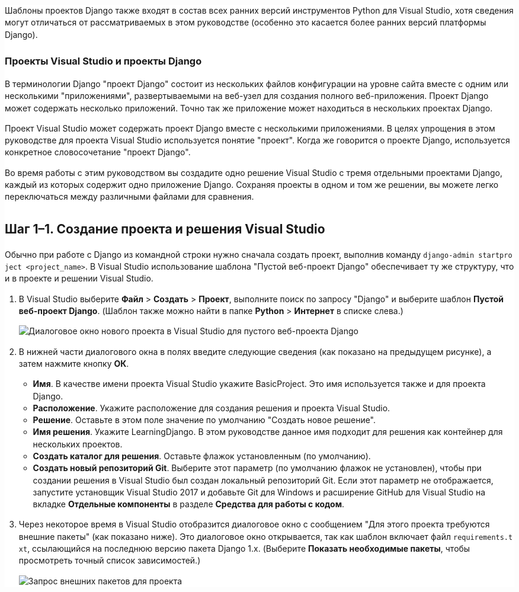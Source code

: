 Шаблоны проектов Django также входят в состав всех ранних версий инструментов Python для Visual Studio, хотя сведения могут отличаться от рассматриваемых в этом руководстве (особенно это касается более ранних версий платформы Django).

### <a name="visual-studio-projects-and-django-projects"></a>Проекты Visual Studio и проекты Django

В терминологии Django "проект Django" состоит из нескольких файлов конфигурации на уровне сайта вместе с одним или несколькими "приложениями", развертываемыми на веб-узел для создания полного веб-приложения. Проект Django может содержать несколько приложений. Точно так же приложение может находиться в нескольких проектах Django.

Проект Visual Studio может содержать проект Django вместе с несколькими приложениями. В целях упрощения в этом руководстве для проекта Visual Studio используется понятие "проект". Когда же говорится о проекте Django, используется конкретное словосочетание "проект Django".

Во время работы с этим руководством вы создадите одно решение Visual Studio с тремя отдельными проектами Django, каждый из которых содержит одно приложение Django. Сохраняя проекты в одном и том же решении, вы можете легко переключаться между различными файлами для сравнения.

## <a name="step-1-1-create-a-visual-studio-project-and-solution"></a>Шаг 1–1. Создание проекта и решения Visual Studio

Обычно при работе с Django из командной строки нужно сначала создать проект, выполнив команду `django-admin startproject <project_name>`. В Visual Studio использование шаблона "Пустой веб-проект Django" обеспечивает ту же структуру, что и в проекте и решении Visual Studio.

1. В Visual Studio выберите **Файл** > **Создать** > **Проект**, выполните поиск по запросу "Django" и выберите шаблон **Пустой веб-проект Django**. (Шаблон также можно найти в папке **Python** > **Интернет** в списке слева.)

    ![Диалоговое окно нового проекта в Visual Studio для пустого веб-проекта Django](media/django/step01-new-blank-project.png)

1. В нижней части диалогового окна в полях введите следующие сведения (как показано на предыдущем рисунке), а затем нажмите кнопку **ОК**.

    - **Имя**. В качестве имени проекта Visual Studio укажите BasicProject. Это имя используется также и для проекта Django.
    - **Расположение**. Укажите расположение для создания решения и проекта Visual Studio.
    - **Решение**. Оставьте в этом поле значение по умолчанию "Создать новое решение".
    - **Имя решения**. Укажите LearningDjango. В этом руководстве данное имя подходит для решения как контейнер для нескольких проектов.
    - **Создать каталог для решения**. Оставьте флажок установленным (по умолчанию).
    - **Создать новый репозиторий Git**. Выберите этот параметр (по умолчанию флажок не установлен), чтобы при создании решения в Visual Studio был создан локальный репозиторий Git. Если этот параметр не отображается, запустите установщик Visual Studio 2017 и добавьте Git для Windows и расширение GitHub для Visual Studio на вкладке **Отдельные компоненты** в разделе **Средства для работы с кодом**.

1. Через некоторое время в Visual Studio отобразится диалоговое окно с сообщением "Для этого проекта требуются внешние пакеты" (как показано ниже). Это диалоговое окно открывается, так как шаблон включает файл `requirements.txt`, ссылающийся на последнюю версию пакета Django 1.x. (Выберите **Показать необходимые пакеты**, чтобы просмотреть точный список зависимостей.)

    ![Запрос внешних пакетов для проекта](media/django/step01-requirements-prompt-install-myself.png)
